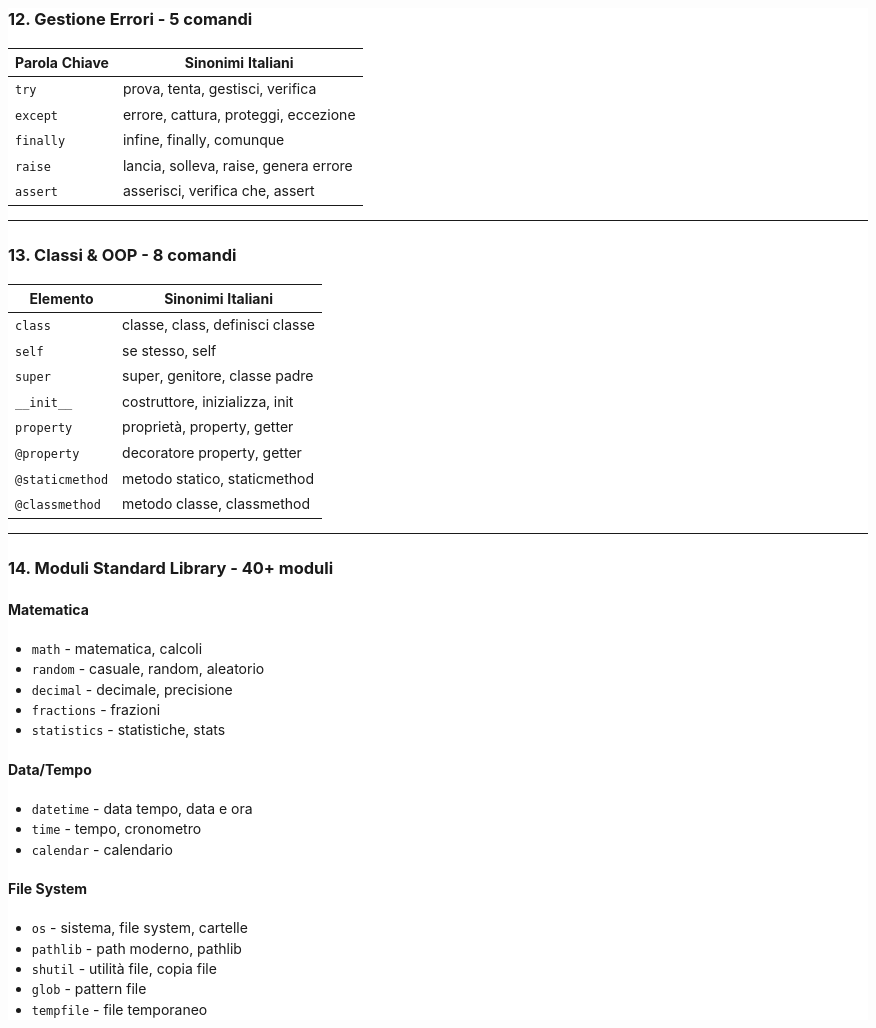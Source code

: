 
### 12. Gestione Errori - 5 comandi

| Parola Chiave | Sinonimi Italiani |
|---------------|-------------------|
| `try` | prova, tenta, gestisci, verifica |
| `except` | errore, cattura, proteggi, eccezione |
| `finally` | infine, finally, comunque |
| `raise` | lancia, solleva, raise, genera errore |
| `assert` | asserisci, verifica che, assert |

---

### 13. Classi & OOP - 8 comandi

| Elemento | Sinonimi Italiani |
|----------|-------------------|
| `class` | classe, class, definisci classe |
| `self` | se stesso, self |
| `super` | super, genitore, classe padre |
| `__init__` | costruttore, inizializza, init |
| `property` | proprietà, property, getter |
| `@property` | decoratore property, getter |
| `@staticmethod` | metodo statico, staticmethod |
| `@classmethod` | metodo classe, classmethod |

---

### 14. Moduli Standard Library - 40+ moduli

#### Matematica
- `math` - matematica, calcoli
- `random` - casuale, random, aleatorio
- `decimal` - decimale, precisione
- `fractions` - frazioni
- `statistics` - statistiche, stats

#### Data/Tempo
- `datetime` - data tempo, data e ora
- `time` - tempo, cronometro
- `calendar` - calendario

#### File System
- `os` - sistema, file system, cartelle
- `pathlib` - path moderno, pathlib
- `shutil` - utilità file, copia file
- `glob` - pattern file
- `tempfile` - file temporaneo

